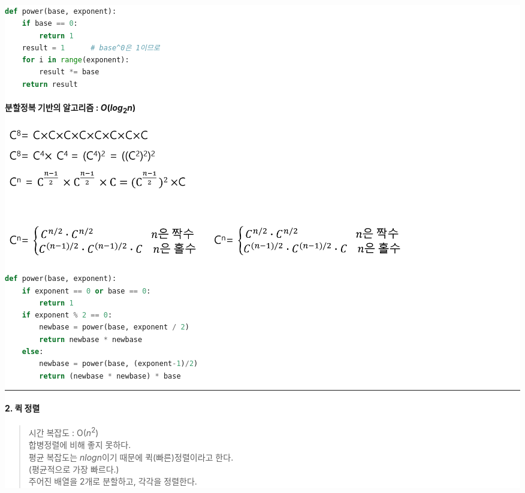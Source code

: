
```python
def power(base, exponent):
    if base == 0:
        return 1
    result = 1      # base^0은 1이므로
    for i in range(exponent):
        result *= base
    return result
```



#### **분할정복 기반의 알고리즘 : $O(log_2n)$**

![분할정복1](./img/분할정복1.png)
![분할정복2](./img/분할정복2.png)

```python
def power(base, exponent):
    if exponent == 0 or base == 0:
        return 1
    if exponent % 2 == 0:
        newbase = power(base, exponent / 2)
        return newbase * newbase
    else:
        newbase = power(base, (exponent-1)/2)
        return (newbase * newbase) * base
```

---


#### **2. 퀵 정렬**
> 시간 복잡도 : O($n^2$)  
> 합병정렬에 비해 좋지 못하다.  
> 평균 복잡도는 $nlogn$이기 때문에 퀵(빠른)정렬이라고 한다.   
(평균적으로 가장 빠르다.)  
> 주어진 배열을 2개로 분할하고, 각각을 정렬한다.  

